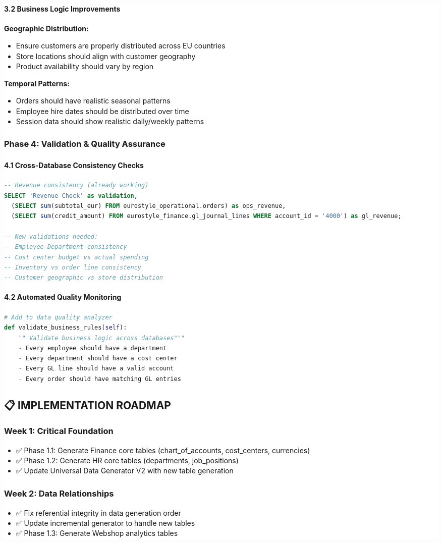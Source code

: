 #### 3.2 Business Logic Improvements
**Geographic Distribution:**
- Ensure customers are properly distributed across EU countries
- Store locations should align with customer geography
- Product availability should vary by region

**Temporal Patterns:**
- Orders should have realistic seasonal patterns
- Employee hire dates should be distributed over time
- Session data should show realistic daily/weekly patterns

### Phase 4: Validation & Quality Assurance

#### 4.1 Cross-Database Consistency Checks
```sql
-- Revenue consistency (already working)
SELECT 'Revenue Check' as validation,
  (SELECT sum(subtotal_eur) FROM eurostyle_operational.orders) as ops_revenue,
  (SELECT sum(credit_amount) FROM eurostyle_finance.gl_journal_lines WHERE account_id = '4000') as gl_revenue;

-- New validations needed:
-- Employee-Department consistency
-- Cost center budget vs actual spending
-- Inventory vs order line consistency  
-- Customer geographic vs store distribution
```

#### 4.2 Automated Quality Monitoring
```python
# Add to data quality analyzer
def validate_business_rules(self):
    """Validate business logic across databases"""
    - Every employee should have a department
    - Every department should have a cost center
    - Every GL line should have a valid account
    - Every order should have matching GL entries
```

## 📋 **IMPLEMENTATION ROADMAP**

### Week 1: Critical Foundation
- ✅ Phase 1.1: Generate Finance core tables (chart_of_accounts, cost_centers, currencies)
- ✅ Phase 1.2: Generate HR core tables (departments, job_positions)  
- ✅ Update Universal Data Generator V2 with new table generation

### Week 2: Data Relationships
- ✅ Fix referential integrity in data generation order
- ✅ Update incremental generator to handle new tables
- ✅ Phase 1.3: Generate Webshop analytics tables
